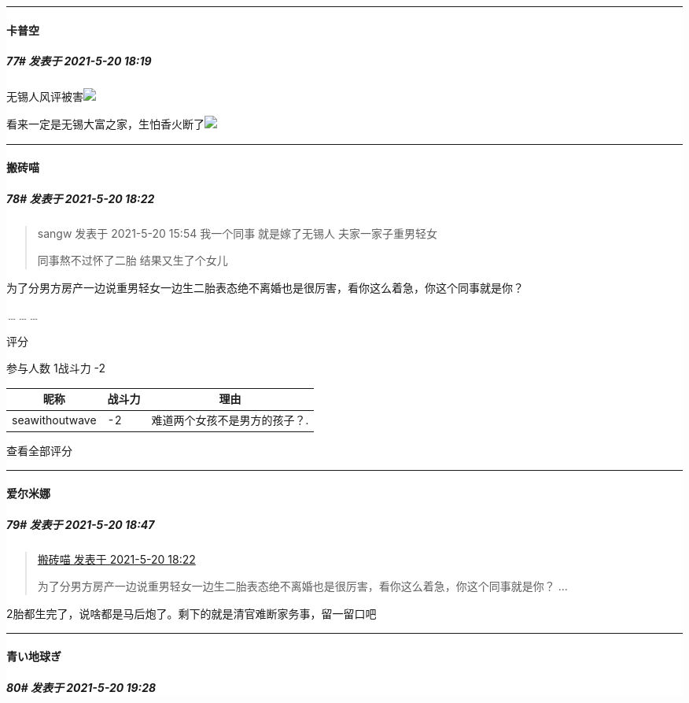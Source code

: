
*****

####  卡普空  
##### 77#       发表于 2021-5-20 18:19


无锡人风评被害<img src="https://static.saraba1st.com/image/smiley/face2017/067.png" referrerpolicy="no-referrer">

看来一定是无锡大富之家，生怕香火断了<img src="https://static.saraba1st.com/image/smiley/face2017/066.png" referrerpolicy="no-referrer">


*****

####  搬砖喵  
##### 78#       发表于 2021-5-20 18:22


<blockquote>sangw 发表于 2021-5-20 15:54
我一个同事 就是嫁了无锡人 夫家一家子重男轻女

同事熬不过怀了二胎 结果又生了个女儿

</blockquote>
为了分男方房产一边说重男轻女一边生二胎表态绝不离婚也是很厉害，看你这么着急，你这个同事就是你？


﹍﹍﹍

评分


 参与人数 1战斗力 -2

|昵称|战斗力|理由|
|----|---|---|
| seawithoutwave|-2|难道两个女孩不是男方的孩子？.|


查看全部评分


*****

####  爱尔米娜  
##### 79#       发表于 2021-5-20 18:47


<blockquote><a href="httphttps://bbs.saraba1st.com/2b/forum.php?mod=redirect&amp;goto=findpost&amp;pid=51314851&amp;ptid=2005062" target="_blank">搬砖喵 发表于 2021-5-20 18:22</a>

为了分男方房产一边说重男轻女一边生二胎表态绝不离婚也是很厉害，看你这么着急，你这个同事就是你？ ...</blockquote>
2胎都生完了，说啥都是马后炮了。剩下的就是清官难断家务事，留一留口吧


*****

####  青い地球ぎ  
##### 80#       发表于 2021-5-20 19:28
